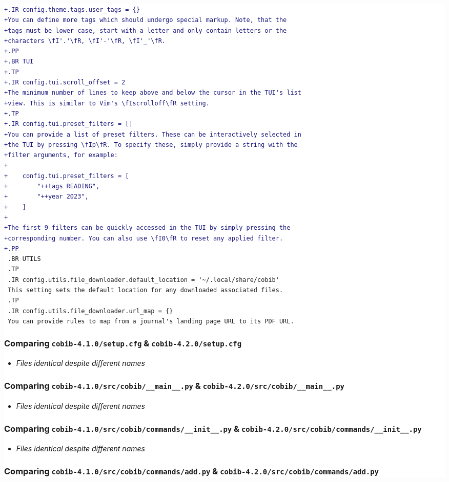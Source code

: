 ```diff
+.IR config.theme.tags.user_tags = {}
+You can define more tags which should undergo special markup. Note, that the
+tags must be lower case, start with a letter and only contain letters or the
+characters \fI'.'\fR, \fI'-'\fR, \fI'_'\fR.
+.PP
+.BR TUI
+.TP
+.IR config.tui.scroll_offset = 2
+The minimum number of lines to keep above and below the cursor in the TUI's list
+view. This is similar to Vim's \fIscrolloff\fR setting.
+.TP
+.IR config.tui.preset_filters = []
+You can provide a list of preset filters. These can be interactively selected in
+the TUI by pressing \fIp\fR. To specify these, simply provide a string with the
+filter arguments, for example:
+
+    config.tui.preset_filters = [
+        "++tags READING",
+        "++year 2023",
+    ]
+
+The first 9 filters can be quickly accessed in the TUI by simply pressing the
+corresponding number. You can also use \fI0\fR to reset any applied filter.
+.PP
 .BR UTILS
 .TP
 .IR config.utils.file_downloader.default_location = '~/.local/share/cobib'
 This setting sets the default location for any downloaded associated files.
 .TP
 .IR config.utils.file_downloader.url_map = {}
 You can provide rules to map from a journal's landing page URL to its PDF URL.
```

### Comparing `cobib-4.1.0/setup.cfg` & `cobib-4.2.0/setup.cfg`

 * *Files identical despite different names*

### Comparing `cobib-4.1.0/src/cobib/__main__.py` & `cobib-4.2.0/src/cobib/__main__.py`

 * *Files identical despite different names*

### Comparing `cobib-4.1.0/src/cobib/commands/__init__.py` & `cobib-4.2.0/src/cobib/commands/__init__.py`

 * *Files identical despite different names*

### Comparing `cobib-4.1.0/src/cobib/commands/add.py` & `cobib-4.2.0/src/cobib/commands/add.py`
